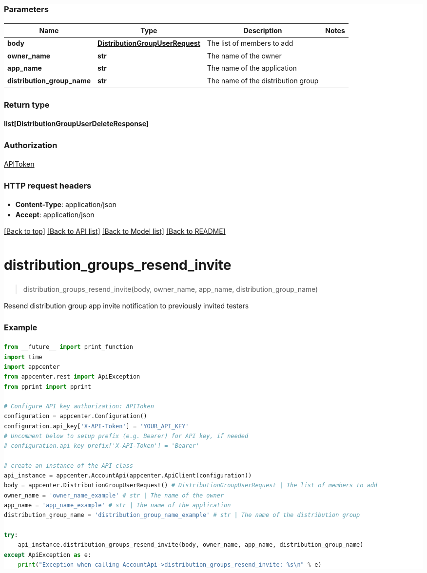 ### Parameters

Name | Type | Description  | Notes
------------- | ------------- | ------------- | -------------
 **body** | [**DistributionGroupUserRequest**](DistributionGroupUserRequest.md)| The list of members to add | 
 **owner_name** | **str**| The name of the owner | 
 **app_name** | **str**| The name of the application | 
 **distribution_group_name** | **str**| The name of the distribution group | 

### Return type

[**list[DistributionGroupUserDeleteResponse]**](DistributionGroupUserDeleteResponse.md)

### Authorization

[APIToken](../README.md#APIToken)

### HTTP request headers

 - **Content-Type**: application/json
 - **Accept**: application/json

[[Back to top]](#) [[Back to API list]](../README.md#documentation-for-api-endpoints) [[Back to Model list]](../README.md#documentation-for-models) [[Back to README]](../README.md)

# **distribution_groups_resend_invite**
> distribution_groups_resend_invite(body, owner_name, app_name, distribution_group_name)



Resend distribution group app invite notification to previously invited testers

### Example
```python
from __future__ import print_function
import time
import appcenter
from appcenter.rest import ApiException
from pprint import pprint

# Configure API key authorization: APIToken
configuration = appcenter.Configuration()
configuration.api_key['X-API-Token'] = 'YOUR_API_KEY'
# Uncomment below to setup prefix (e.g. Bearer) for API key, if needed
# configuration.api_key_prefix['X-API-Token'] = 'Bearer'

# create an instance of the API class
api_instance = appcenter.AccountApi(appcenter.ApiClient(configuration))
body = appcenter.DistributionGroupUserRequest() # DistributionGroupUserRequest | The list of members to add
owner_name = 'owner_name_example' # str | The name of the owner
app_name = 'app_name_example' # str | The name of the application
distribution_group_name = 'distribution_group_name_example' # str | The name of the distribution group

try:
    api_instance.distribution_groups_resend_invite(body, owner_name, app_name, distribution_group_name)
except ApiException as e:
    print("Exception when calling AccountApi->distribution_groups_resend_invite: %s\n" % e)
```

